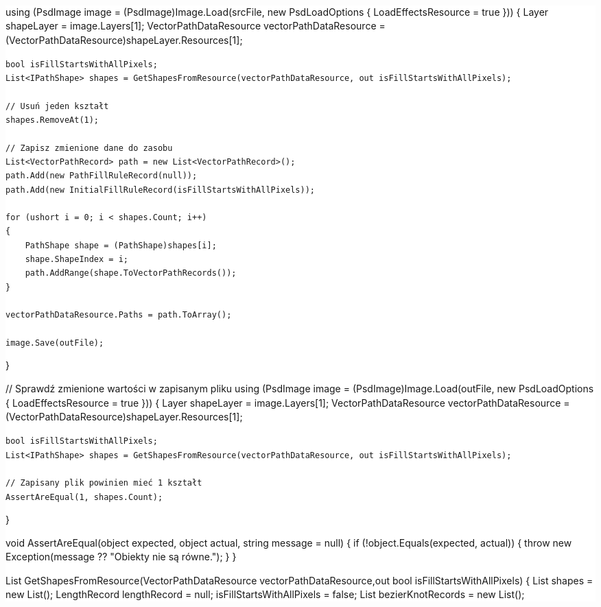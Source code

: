 using (PsdImage image = (PsdImage)Image.Load(srcFile, new PsdLoadOptions { LoadEffectsResource = true }))
{
    Layer shapeLayer = image.Layers[1];
    VectorPathDataResource vectorPathDataResource = (VectorPathDataResource)shapeLayer.Resources[1];

    bool isFillStartsWithAllPixels;
    List<IPathShape> shapes = GetShapesFromResource(vectorPathDataResource, out isFillStartsWithAllPixels);

    // Usuń jeden kształt
    shapes.RemoveAt(1);

    // Zapisz zmienione dane do zasobu
    List<VectorPathRecord> path = new List<VectorPathRecord>();
    path.Add(new PathFillRuleRecord(null));
    path.Add(new InitialFillRuleRecord(isFillStartsWithAllPixels));

    for (ushort i = 0; i < shapes.Count; i++)
    {
        PathShape shape = (PathShape)shapes[i];
        shape.ShapeIndex = i;
        path.AddRange(shape.ToVectorPathRecords());
    }

    vectorPathDataResource.Paths = path.ToArray();

    image.Save(outFile);
}

// Sprawdź zmienione wartości w zapisanym pliku
using (PsdImage image = (PsdImage)Image.Load(outFile, new PsdLoadOptions { LoadEffectsResource = true }))
{
    Layer shapeLayer = image.Layers[1];
    VectorPathDataResource vectorPathDataResource = (VectorPathDataResource)shapeLayer.Resources[1];

    bool isFillStartsWithAllPixels;
    List<IPathShape> shapes = GetShapesFromResource(vectorPathDataResource, out isFillStartsWithAllPixels);

    // Zapisany plik powinien mieć 1 kształt
    AssertAreEqual(1, shapes.Count);
}

void AssertAreEqual(object expected, object actual, string message = null)
{
    if (!object.Equals(expected, actual))
    {
        throw new Exception(message ?? "Obiekty nie są równe.");
    }
}

List<IPathShape> GetShapesFromResource(VectorPathDataResource vectorPathDataResource,out bool isFillStartsWithAllPixels)
{
    List<IPathShape> shapes = new List<IPathShape>();
    LengthRecord lengthRecord = null;
    isFillStartsWithAllPixels = false;
    List<BezierKnotRecord> bezierKnotRecords = new List<BezierKnotRecord>();
